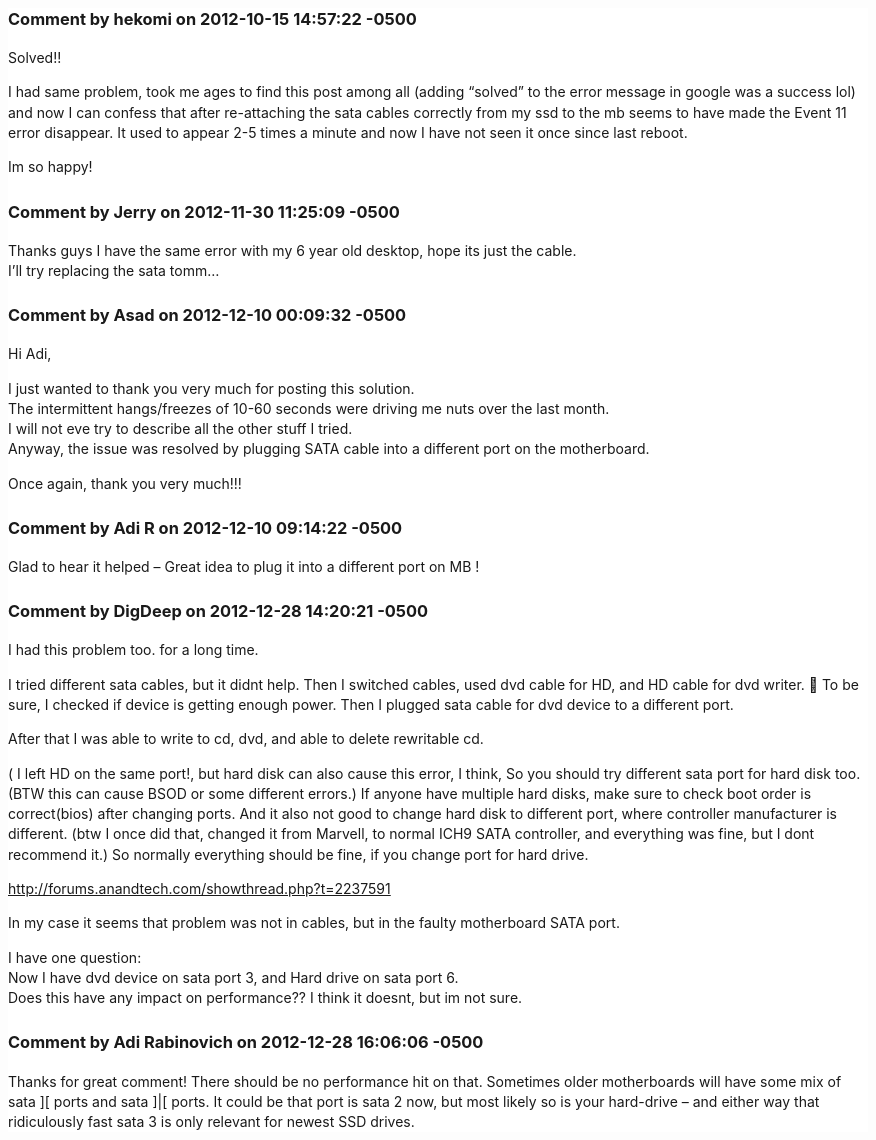 ### Comment by hekomi on 2012-10-15 14:57:22 -0500
Solved!! 

I had same problem, took me ages to find this post among all (adding &#8220;solved&#8221; to the error message in google was a success lol) and now I can confess that after re-attaching the sata cables correctly from my ssd to the mb seems to have made the Event 11 error disappear. It used to appear 2-5 times a minute and now I have not seen it once since last reboot.

Im so happy!

### Comment by Jerry on 2012-11-30 11:25:09 -0500
Thanks guys I have the same error with my 6 year old desktop, hope its just the cable.  
I&#8217;ll try replacing the sata tomm&#8230;

### Comment by Asad on 2012-12-10 00:09:32 -0500
Hi Adi,

I just wanted to thank you very much for posting this solution.  
The intermittent hangs/freezes of 10-60 seconds were driving me nuts over the last month.  
I will not eve try to describe all the other stuff I tried.  
Anyway, the issue was resolved by plugging SATA cable into a different port on the motherboard.

Once again, thank you very much!!!

### Comment by Adi R on 2012-12-10 09:14:22 -0500
Glad to hear it helped &#8211; Great idea to plug it into a different port on MB !

### Comment by DigDeep on 2012-12-28 14:20:21 -0500
I had this problem too. for a long time.

I tried different sata cables, but it didnt help. Then I switched cables, used dvd cable for HD, and HD cable for dvd writer. 🙂 To be sure, I checked if device is getting enough power. Then I plugged sata cable for dvd device to a different port.

After that I was able to write to cd, dvd, and able to delete rewritable cd.

( I left HD on the same port!, but hard disk can also cause this error, I think, So you should try different sata port for hard disk too. (BTW this can cause BSOD or some different errors.) If anyone have multiple hard disks, make sure to check boot order is correct(bios) after changing ports. And it also not good to change hard disk to different port, where controller manufacturer is different. (btw I once did that, changed it from Marvell, to normal ICH9 SATA controller, and everything was fine, but I dont recommend it.) So normally everything should be fine, if you change port for hard drive.

<a href="http://forums.anandtech.com/showthread.php?t=2237591" rel="nofollow ugc">http://forums.anandtech.com/showthread.php?t=2237591</a>

In my case it seems that problem was not in cables, but in the faulty motherboard SATA port.

I have one question:  
Now I have dvd device on sata port 3, and Hard drive on sata port 6.  
Does this have any impact on performance?? I think it doesnt, but im not sure.

### Comment by Adi Rabinovich on 2012-12-28 16:06:06 -0500
Thanks for great comment! There should be no performance hit on that. Sometimes older motherboards will have some mix of sata ][ ports and sata ]|[ ports. It could be that port is sata 2 now, but most likely so is your hard-drive &#8211; and either way that ridiculously fast sata 3 is only relevant for newest SSD drives.
